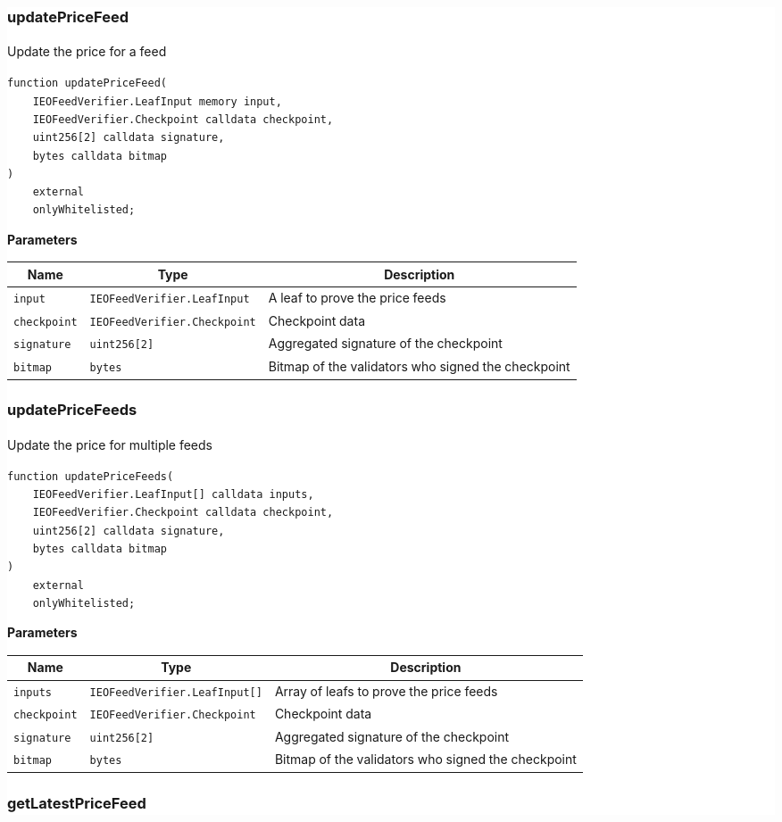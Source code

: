 ### updatePriceFeed

Update the price for a feed

```solidity
function updatePriceFeed(
    IEOFeedVerifier.LeafInput memory input,
    IEOFeedVerifier.Checkpoint calldata checkpoint,
    uint256[2] calldata signature,
    bytes calldata bitmap
)
    external
    onlyWhitelisted;
```

**Parameters**

| Name         | Type                         | Description                                        |
| ------------ | ---------------------------- | -------------------------------------------------- |
| `input`      | `IEOFeedVerifier.LeafInput`  | A leaf to prove the price feeds                    |
| `checkpoint` | `IEOFeedVerifier.Checkpoint` | Checkpoint data                                    |
| `signature`  | `uint256[2]`                 | Aggregated signature of the checkpoint             |
| `bitmap`     | `bytes`                      | Bitmap of the validators who signed the checkpoint |

### updatePriceFeeds

Update the price for multiple feeds

```solidity
function updatePriceFeeds(
    IEOFeedVerifier.LeafInput[] calldata inputs,
    IEOFeedVerifier.Checkpoint calldata checkpoint,
    uint256[2] calldata signature,
    bytes calldata bitmap
)
    external
    onlyWhitelisted;
```

**Parameters**

| Name         | Type                          | Description                                        |
| ------------ | ----------------------------- | -------------------------------------------------- |
| `inputs`     | `IEOFeedVerifier.LeafInput[]` | Array of leafs to prove the price feeds            |
| `checkpoint` | `IEOFeedVerifier.Checkpoint`  | Checkpoint data                                    |
| `signature`  | `uint256[2]`                  | Aggregated signature of the checkpoint             |
| `bitmap`     | `bytes`                       | Bitmap of the validators who signed the checkpoint |

### getLatestPriceFeed
